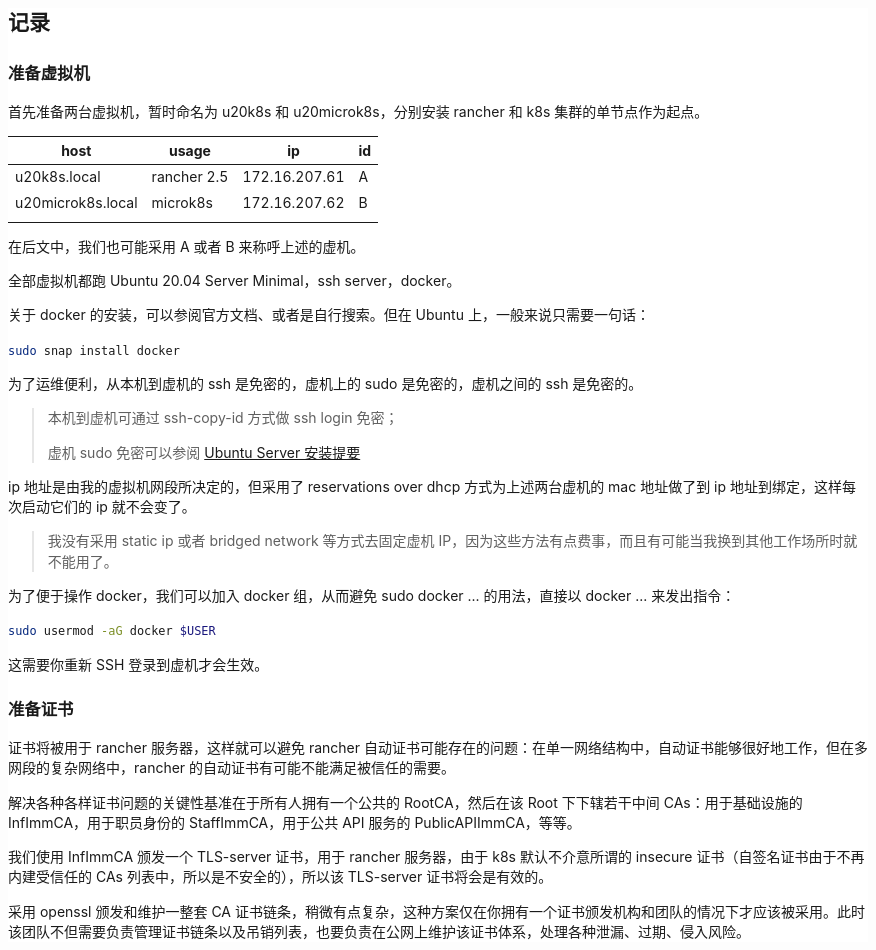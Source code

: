 

## 记录

### 准备虚拟机

首先准备两台虚拟机，暂时命名为 u20k8s 和 u20microk8s，分别安装 rancher 和 k8s 集群的单节点作为起点。

| host              | usage       | ip            | id   |
| ----------------- | ----------- | ------------- | ---- |
| u20k8s.local      | rancher 2.5 | 172.16.207.61 | A    |
| u20microk8s.local | microk8s    | 172.16.207.62 | B    |
|                   |             |               |      |

在后文中，我们也可能采用 A 或者 B 来称呼上述的虚机。

全部虚拟机都跑 Ubuntu 20.04 Server Minimal，ssh server，docker。

关于 docker 的安装，可以参阅官方文档、或者是自行搜索。但在 Ubuntu 上，一般来说只需要一句话：

```bash
sudo snap install docker
```



为了运维便利，从本机到虚机的 ssh 是免密的，虚机上的 sudo 是免密的，虚机之间的 ssh 是免密的。

> 本机到虚机可通过 ssh-copy-id 方式做 ssh login 免密；
>
> 虚机 sudo 免密可以参阅 [Ubuntu Server 安装提要](https://hedzr.github.io/devops/linux/ubuntu-20.04-setup-essentials)

ip 地址是由我的虚拟机网段所决定的，但采用了 reservations over dhcp 方式为上述两台虚机的 mac 地址做了到 ip 地址到绑定，这样每次启动它们的 ip 就不会变了。

> 我没有采用 static ip 或者 bridged network 等方式去固定虚机 IP，因为这些方法有点费事，而且有可能当我换到其他工作场所时就不能用了。

为了便于操作 docker，我们可以加入 docker 组，从而避免 sudo docker ... 的用法，直接以 docker ... 来发出指令：

```bash
sudo usermod -aG docker $USER
```

这需要你重新 SSH 登录到虚机才会生效。



### 准备证书

证书将被用于 rancher 服务器，这样就可以避免 rancher 自动证书可能存在的问题：在单一网络结构中，自动证书能够很好地工作，但在多网段的复杂网络中，rancher 的自动证书有可能不能满足被信任的需要。

解决各种各样证书问题的关键性基准在于所有人拥有一个公共的 RootCA，然后在该 Root 下下辖若干中间 CAs：用于基础设施的 InfImmCA，用于职员身份的 StaffImmCA，用于公共 API 服务的 PublicAPIImmCA，等等。

我们使用 InfImmCA 颁发一个 TLS-server 证书，用于 rancher 服务器，由于 k8s 默认不介意所谓的 insecure 证书（自签名证书由于不再内建受信任的 CAs 列表中，所以是不安全的），所以该 TLS-server 证书将会是有效的。

采用 openssl 颁发和维护一整套 CA 证书链条，稍微有点复杂，这种方案仅在你拥有一个证书颁发机构和团队的情况下才应该被采用。此时该团队不但需要负责管理证书链条以及吊销列表，也要负责在公网上维护该证书体系，处理各种泄漏、过期、侵入风险。
